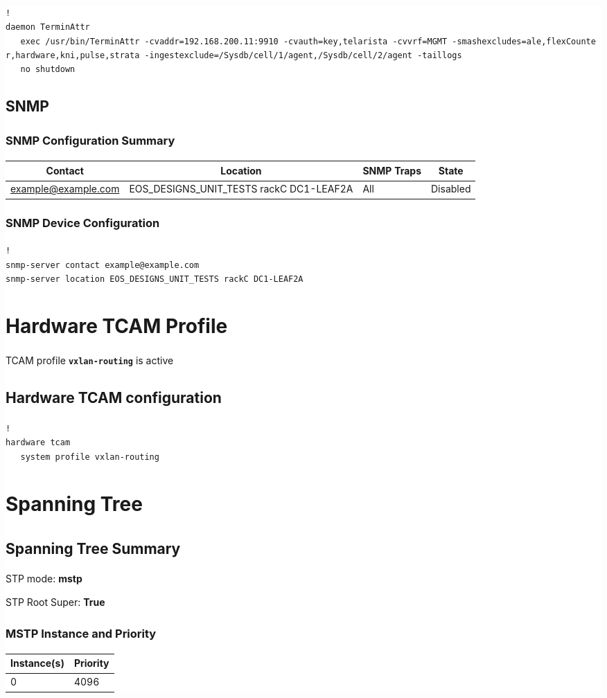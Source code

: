```eos
!
daemon TerminAttr
   exec /usr/bin/TerminAttr -cvaddr=192.168.200.11:9910 -cvauth=key,telarista -cvvrf=MGMT -smashexcludes=ale,flexCounter,hardware,kni,pulse,strata -ingestexclude=/Sysdb/cell/1/agent,/Sysdb/cell/2/agent -taillogs
   no shutdown
```

## SNMP

### SNMP Configuration Summary

| Contact | Location | SNMP Traps | State |
| ------- | -------- | ---------- | ----- |
| example@example.com | EOS_DESIGNS_UNIT_TESTS rackC DC1-LEAF2A | All | Disabled |

### SNMP Device Configuration

```eos
!
snmp-server contact example@example.com
snmp-server location EOS_DESIGNS_UNIT_TESTS rackC DC1-LEAF2A
```

# Hardware TCAM Profile

TCAM profile __`vxlan-routing`__ is active

## Hardware TCAM configuration

```eos
!
hardware tcam
   system profile vxlan-routing
```

# Spanning Tree

## Spanning Tree Summary

STP mode: **mstp**

STP Root Super: **True**

### MSTP Instance and Priority

| Instance(s) | Priority |
| -------- | -------- |
| 0 | 4096 |
